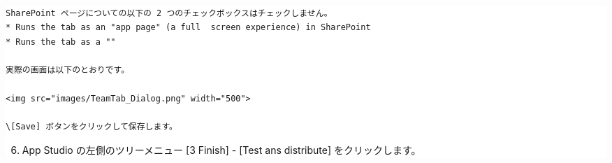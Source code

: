     SharePoint ページについての以下の 2 つのチェックボックスはチェックしません。
    * Runs the tab as an "app page" (a full  screen experience) in SharePoint
    * Runs the tab as a ""

    実際の画面は以下のとおりです。

    <img src="images/TeamTab_Dialog.png" width="500">

    \[Save] ボタンをクリックして保存します。
    
6. App Studio の左側のツリーメニュー \[3 Finish] - \[Test ans distribute] をクリックします。
